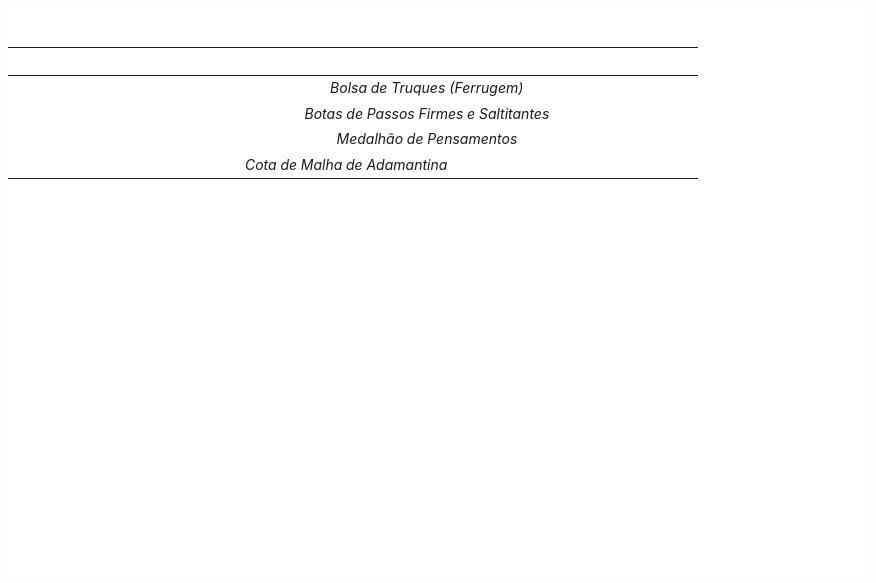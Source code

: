 <h4 id="area-12-treasure" style="box-sizing:border-box;user-select:text;color:#FFFFFF"><strong style="box-sizing:border-box;user-select:text">Tesouro da Área 12</strong></h4>
<table style="user-select:text;width:704px;color:#FFFFFF">
    <thead style="box-sizing:border-box;user-select:text">
        <tr style="box-sizing:border-box;user-select:text">
            <th style="box-sizing:border-box;user-select:text;text-align:center">Nível da Aventura</th>
            <th style="box-sizing:border-box;user-select:text;text-align:center">Tesouro</th>
        </tr>
    </thead>
    <tbody style="box-sizing:border-box;user-select:text">
        <tr style="box-sizing:border-box;user-select:text">
            <td style="box-sizing:border-box;user-select:text;text-align:center">1º</td>
            <td style="box-sizing:border-box;user-select:text;text-align:center">1 <a class="entity-link" style="box-sizing:border-box;user-select:text" draggable="true" data-pack="dnd5e.items" data-id="DxIdfGoJEYQj8o3D"><em style="box-sizing:border-box;user-select:text">Bolsa de Truques (Ferrugem)</em></a></td>
        </tr>
        <tr style="box-sizing:border-box;user-select:text">
            <td style="box-sizing:border-box;user-select:text;text-align:center">3º</td>
            <td style="box-sizing:border-box;user-select:text;text-align:center">1 <a class="entity-link" style="box-sizing:border-box;user-select:text" draggable="true" data-pack="dnd5e.items" data-id="hSY1b8yi8JWw2blf"><em style="box-sizing:border-box;user-select:text">Botas de Passos Firmes e Saltitantes</em></a></td>
        </tr>
        <tr style="box-sizing:border-box;user-select:text">
            <td style="box-sizing:border-box;user-select:text;text-align:center">5º</td>
            <td style="box-sizing:border-box;user-select:text;text-align:center">1 <a class="entity-link" style="box-sizing:border-box;user-select:text" draggable="true" data-pack="dnd5e.items" data-id="skoUe223EvRYGPL6"><em style="box-sizing:border-box;user-select:text">Medalhão de Pensamentos</em></a></td>
        </tr>
        <tr style="box-sizing:border-box;user-select:text">
            <td style="box-sizing:border-box;user-select:text;text-align:center">8º</td>
            <td style="box-sizing:border-box;user-select:text;text-align:center">1 conjunto de <a class="entity-link" style="box-sizing:border-box;user-select:text" draggable="true" data-pack="dnd5e.items" data-id="LdAj2ES9EzfnWcA1"><em style="box-sizing:border-box;user-select:text">Cota de Malha de Adamantina</em></a> tamanho para uma criatura Pequena</td>
        </tr>
    </tbody>
</table>
<h3 id="13-antechamber" style="box-sizing:border-box;user-select:text;color:#FFFFFF">13 - Antecâmara</h3>
<p style="box-sizing: border-box; user-select: text; color: #FFFFFF">As portas que conectam esta área à área 7 estão trancadas por dentro, mas podem ser facilmente levantadas deste lado.</p>
<p style="box-sizing: border-box; user-select: text; color: #FFFFFF">Esta área possui dois sofás e serve como antecâmara para a área 14.</p>
<p style="box-sizing: border-box; user-select: text; color: #FFFFFF"><em style="box-sizing:border-box;user-select:text"><strong style="box-sizing:border-box;user-select:text">Encontro: Radella.</strong></em> A menos que ela já tenha sido encontrada em outro lugar, a <strong style="box-sizing:border-box;user-select:text">fantasma</strong> <strong style="box-sizing:border-box;user-select:text">{Radella} </strong>fica de guarda aqui. Enlouquecida pela morte de sua mãe — e de si mesma —, ela luta contra qualquer humanoide que entre nesta área. No início do combate, ela tenta dividir o grupo fechando uma ou ambas as portas que levam a esta área com telecinese espectral. As portas permanecem fechadas até que ela seja destruída, fuja ou um personagem use sua ação para arrombar a porta com um teste bem-sucedido de Força CD 13. Se Radella for destruída, ela se rejuvenesce 1 hora depois em seu quarto (área 21), recuperando todos os seus pontos de vida. Ela não tem memória de encontrar os personagens.</p>
<p style="box-sizing: border-box; user-select: text; color: #FFFFFF">Um personagem com uma pontuação passiva de Sabedoria (Intuição) de 13 ou mais pode perceber que Radella está profundamente perturbada. Seu rosto espectral está marcado por lágrimas, e ela faz referência constante à morte de sua mãe pelas mãos de assassinos. Ela se refere aos personagens como assassinos e adverte: "Vocês podem ter matado minha mãe, assassinos, mas não conseguirão o resto de nós!"</p>
<h3 id="14-audience-chamber" style="box-sizing:border-box;user-select:text;color:#FFFFFF">14 - Câmara de Audiência</h3>